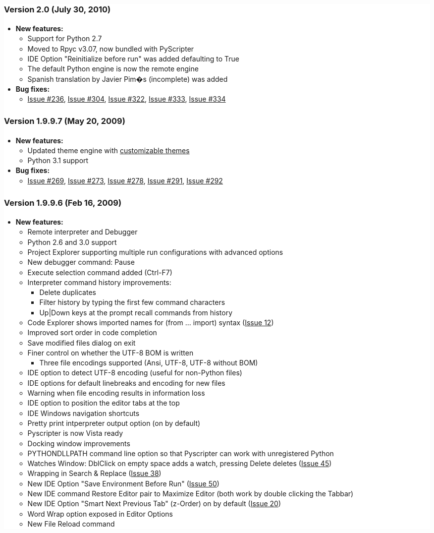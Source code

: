### Version 2.0 (July 30, 2010) ###

  * **New features:**
    * Support for Python 2.7
    * Moved to Rpyc v3.07, now bundled with PyScripter
    * IDE Option "Reinitialize before run" was added defaulting to True
    * The default Python engine is now the remote engine
    * Spanish translation by Javier Pim�s (incomplete) was added
  * **Bug fixes:**
    * [Issue #236](https://code.google.com/p/pyscripter/issues/detail?id=#236), [Issue #304](https://code.google.com/p/pyscripter/issues/detail?id=#304), [Issue #322](https://code.google.com/p/pyscripter/issues/detail?id=#322), [Issue #333](https://code.google.com/p/pyscripter/issues/detail?id=#333), [Issue #334](https://code.google.com/p/pyscripter/issues/detail?id=#334)

### Version 1.9.9.7 (May 20, 2009) ###

  * **New features:**
    * Updated theme engine with [customizable themes](http://code.google.com/p/pyscripter/wiki/Customization)
    * Python 3.1 support
  * **Bug fixes:**
    * [Issue #269](https://code.google.com/p/pyscripter/issues/detail?id=#269), [Issue #273](https://code.google.com/p/pyscripter/issues/detail?id=#273), [Issue #278](https://code.google.com/p/pyscripter/issues/detail?id=#278), [Issue #291](https://code.google.com/p/pyscripter/issues/detail?id=#291), [Issue #292](https://code.google.com/p/pyscripter/issues/detail?id=#292)

### Version 1.9.9.6 (Feb 16, 2009) ###

  * **New features:**
    * Remote interpreter and Debugger
    * Python 2.6 and 3.0 support
    * Project Explorer supporting multiple run configurations with advanced options
    * New debugger command: Pause
    * Execute selection command added (Ctrl-F7)
    * Interpreter command history improvements:
      * Delete duplicates
      * Filter history by typing the first few command characters
      * Up|Down keys at the prompt recall commands from history
    * Code Explorer shows imported names for (from ... import) syntax ([Issue 12](https://code.google.com/p/pyscripter/issues/detail?id=12))
    * Improved sort order in code completion
    * Save modified files dialog on exit
    * Finer control on whether the UTF-8 BOM is written
      * Three file encodings supported (Ansi, UTF-8, UTF-8 without BOM)
    * IDE option to detect UTF-8 encoding (useful for non-Python files)
    * IDE options for default linebreaks and encoding for new files
    * Warning when file encoding results in information loss
    * IDE option to position the editor tabs at the top
    * IDE Windows navigation shortcuts
    * Pretty print intperpreter output option (on by default)
    * Pyscripter is now Vista ready
    * Docking window improvements
    * PYTHONDLLPATH command line option so that Pyscripter can work with unregistered Python
    * Watches Window: DblClick on empty space adds a watch, pressing Delete deletes ([Issue 45](https://code.google.com/p/pyscripter/issues/detail?id=45))
    * Wrapping in Search & Replace ([Issue 38](https://code.google.com/p/pyscripter/issues/detail?id=38))
    * New IDE Option "Save Environment Before Run" ([Issue 50](https://code.google.com/p/pyscripter/issues/detail?id=50))
    * New IDE command Restore Editor pair to Maximize Editor (both work by double clicking the Tabbar)
    * New IDE Option "Smart Next Previous Tab" (z-Order) on by default ([Issue 20](https://code.google.com/p/pyscripter/issues/detail?id=20))
    * Word Wrap option exposed in Editor Options
    * New File Reload command